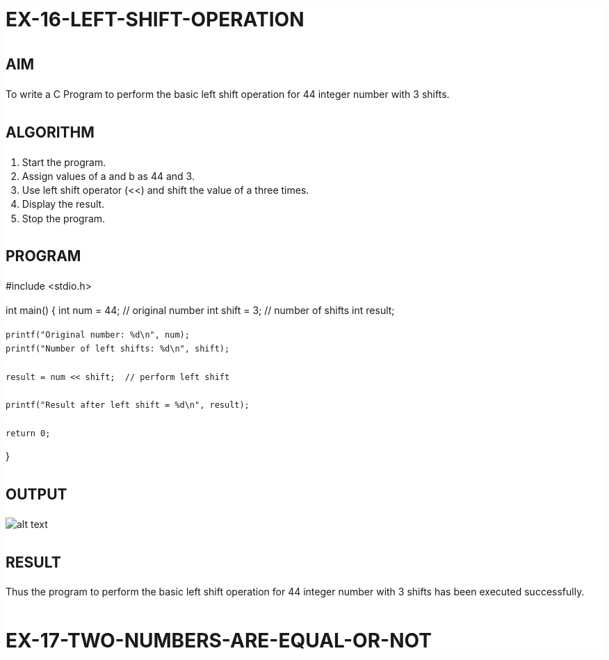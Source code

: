 # EX-16-LEFT-SHIFT-OPERATION
## AIM
To write a C Program to perform the basic left shift operation for 44 integer number with 3 shifts.

## ALGORITHM
1.	Start the program.
2.	Assign values of a and b as 44 and 3.
3.	Use left shift operator (<<) and shift the value of a three times.
4.	Display the result.
5.	Stop the program.

## PROGRAM

#include <stdio.h>

int main() {
    int num = 44;   // original number
    int shift = 3;  // number of shifts
    int result;

    printf("Original number: %d\n", num);
    printf("Number of left shifts: %d\n", shift);

    result = num << shift;  // perform left shift

    printf("Result after left shift = %d\n", result);

    return 0;
}


## OUTPUT

![alt text](../c16..png)








## RESULT
Thus the program to perform the basic left shift operation for 44 integer number with 3 shifts has been executed successfully.




 
 


# EX-17-TWO-NUMBERS-ARE-EQUAL-OR-NOT
